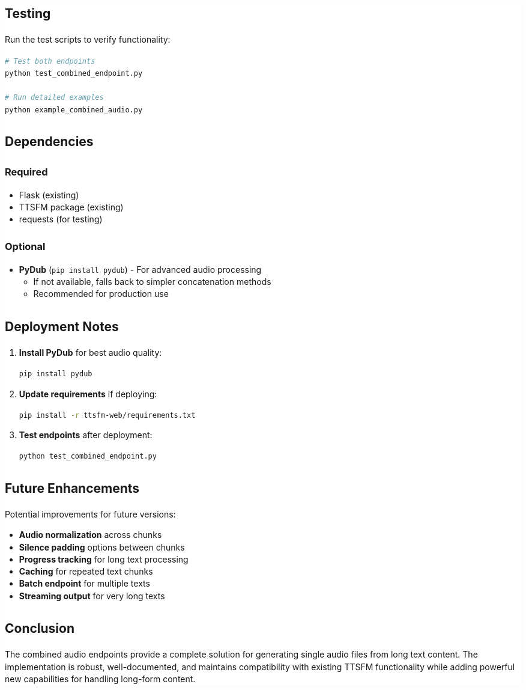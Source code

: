 ## Testing

Run the test scripts to verify functionality:

```bash
# Test both endpoints
python test_combined_endpoint.py

# Run detailed examples
python example_combined_audio.py
```

## Dependencies

### Required
- Flask (existing)
- TTSFM package (existing)
- requests (for testing)

### Optional
- **PyDub** (`pip install pydub`) - For advanced audio processing
  - If not available, falls back to simpler concatenation methods
  - Recommended for production use

## Deployment Notes

1. **Install PyDub** for best audio quality:
   ```bash
   pip install pydub
   ```

2. **Update requirements** if deploying:
   ```bash
   pip install -r ttsfm-web/requirements.txt
   ```

3. **Test endpoints** after deployment:
   ```bash
   python test_combined_endpoint.py
   ```

## Future Enhancements

Potential improvements for future versions:
- **Audio normalization** across chunks
- **Silence padding** options between chunks
- **Progress tracking** for long text processing
- **Caching** for repeated text chunks
- **Batch endpoint** for multiple texts
- **Streaming output** for very long texts

## Conclusion

The combined audio endpoints provide a complete solution for generating single audio files from long text content. The implementation is robust, well-documented, and maintains compatibility with existing TTSFM functionality while adding powerful new capabilities for handling long-form content.

